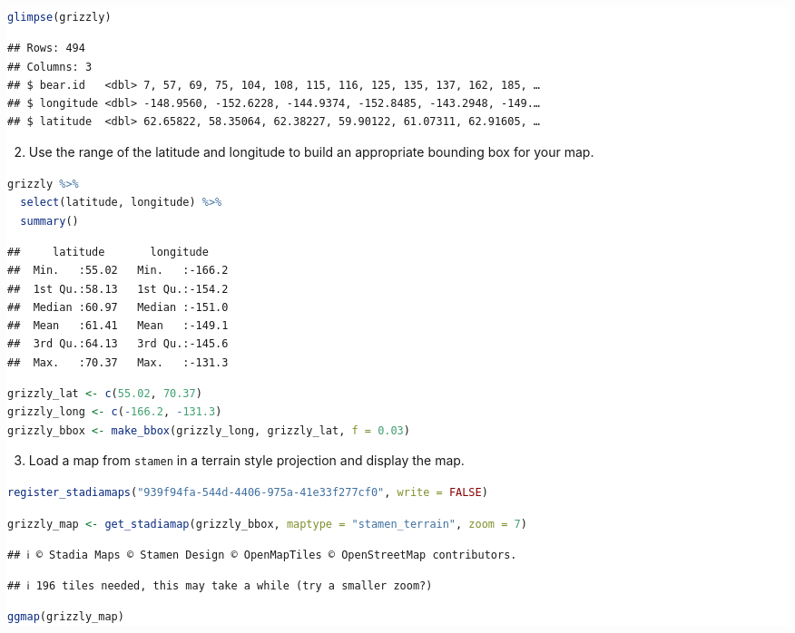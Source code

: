 
```r
glimpse(grizzly)
```

```
## Rows: 494
## Columns: 3
## $ bear.id   <dbl> 7, 57, 69, 75, 104, 108, 115, 116, 125, 135, 137, 162, 185, …
## $ longitude <dbl> -148.9560, -152.6228, -144.9374, -152.8485, -143.2948, -149.…
## $ latitude  <dbl> 62.65822, 58.35064, 62.38227, 59.90122, 61.07311, 62.91605, …
```

2. Use the range of the latitude and longitude to build an appropriate bounding box for your map. 

```r
grizzly %>% 
  select(latitude, longitude) %>% 
  summary()
```

```
##     latitude       longitude     
##  Min.   :55.02   Min.   :-166.2  
##  1st Qu.:58.13   1st Qu.:-154.2  
##  Median :60.97   Median :-151.0  
##  Mean   :61.41   Mean   :-149.1  
##  3rd Qu.:64.13   3rd Qu.:-145.6  
##  Max.   :70.37   Max.   :-131.3
```

```r
grizzly_lat <- c(55.02, 70.37)
grizzly_long <- c(-166.2, -131.3)
grizzly_bbox <- make_bbox(grizzly_long, grizzly_lat, f = 0.03)
```

3. Load a map from `stamen` in a terrain style projection and display the map.  

```r
register_stadiamaps("939f94fa-544d-4406-975a-41e33f277cf0", write = FALSE)
```


```r
grizzly_map <- get_stadiamap(grizzly_bbox, maptype = "stamen_terrain", zoom = 7)
```

```
## ℹ © Stadia Maps © Stamen Design © OpenMapTiles © OpenStreetMap contributors.
```

```
## ℹ 196 tiles needed, this may take a while (try a smaller zoom?)
```


```r
ggmap(grizzly_map)
```

